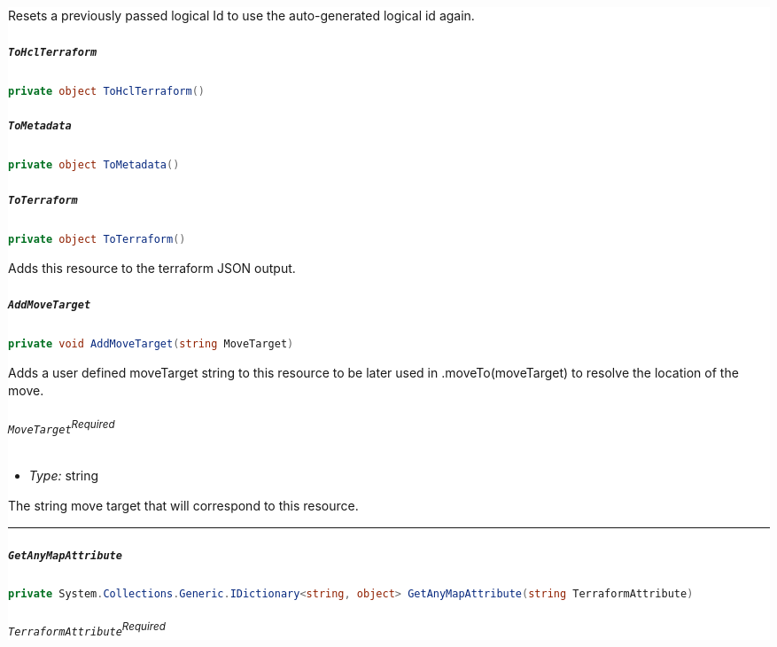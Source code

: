 Resets a previously passed logical Id to use the auto-generated logical id again.

##### `ToHclTerraform` <a name="ToHclTerraform" id="@cdktf/provider-spotinst.dataIntegration.DataIntegration.toHclTerraform"></a>

```csharp
private object ToHclTerraform()
```

##### `ToMetadata` <a name="ToMetadata" id="@cdktf/provider-spotinst.dataIntegration.DataIntegration.toMetadata"></a>

```csharp
private object ToMetadata()
```

##### `ToTerraform` <a name="ToTerraform" id="@cdktf/provider-spotinst.dataIntegration.DataIntegration.toTerraform"></a>

```csharp
private object ToTerraform()
```

Adds this resource to the terraform JSON output.

##### `AddMoveTarget` <a name="AddMoveTarget" id="@cdktf/provider-spotinst.dataIntegration.DataIntegration.addMoveTarget"></a>

```csharp
private void AddMoveTarget(string MoveTarget)
```

Adds a user defined moveTarget string to this resource to be later used in .moveTo(moveTarget) to resolve the location of the move.

###### `MoveTarget`<sup>Required</sup> <a name="MoveTarget" id="@cdktf/provider-spotinst.dataIntegration.DataIntegration.addMoveTarget.parameter.moveTarget"></a>

- *Type:* string

The string move target that will correspond to this resource.

---

##### `GetAnyMapAttribute` <a name="GetAnyMapAttribute" id="@cdktf/provider-spotinst.dataIntegration.DataIntegration.getAnyMapAttribute"></a>

```csharp
private System.Collections.Generic.IDictionary<string, object> GetAnyMapAttribute(string TerraformAttribute)
```

###### `TerraformAttribute`<sup>Required</sup> <a name="TerraformAttribute" id="@cdktf/provider-spotinst.dataIntegration.DataIntegration.getAnyMapAttribute.parameter.terraformAttribute"></a>
